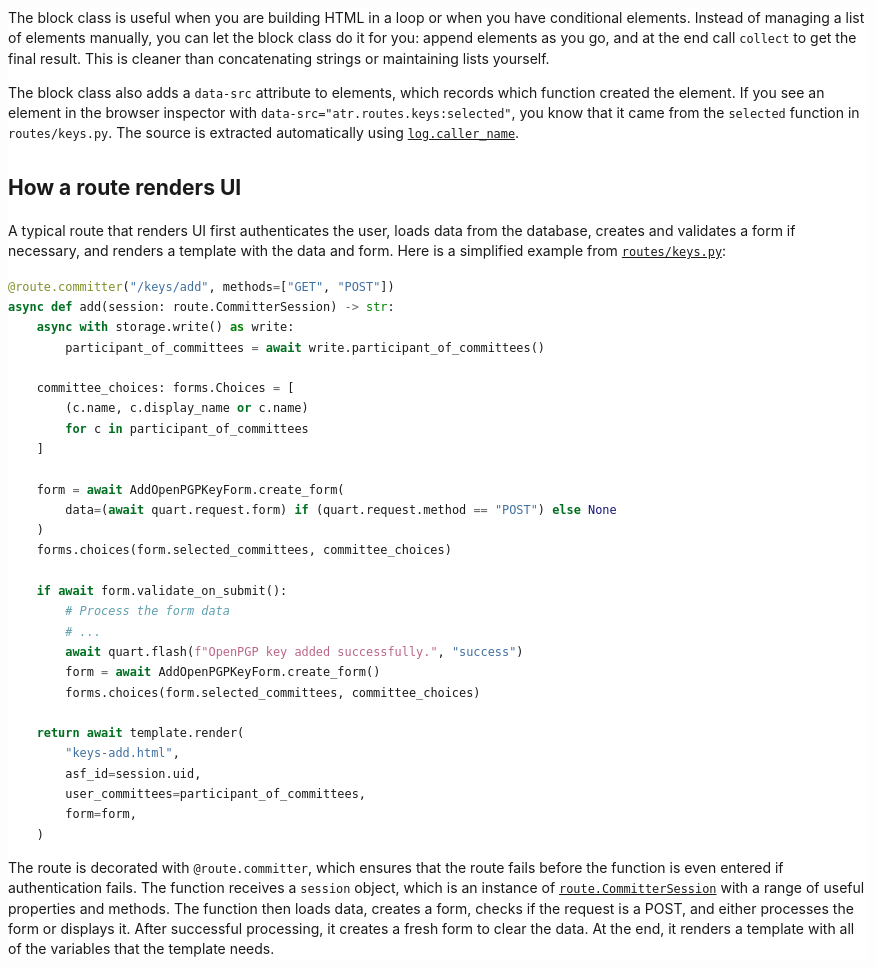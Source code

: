The block class is useful when you are building HTML in a loop or when you have conditional elements. Instead of managing a list of elements manually, you can let the block class do it for you: append elements as you go, and at the end call `collect` to get the final result. This is cleaner than concatenating strings or maintaining lists yourself.

The block class also adds a `data-src` attribute to elements, which records which function created the element. If you see an element in the browser inspector with `data-src="atr.routes.keys:selected"`, you know that it came from the `selected` function in `routes/keys.py`. The source is extracted automatically using [`log.caller_name`](/ref/atr/log.py:caller_name).

## How a route renders UI

A typical route that renders UI first authenticates the user, loads data from the database, creates and validates a form if necessary, and renders a template with the data and form. Here is a simplified example from [`routes/keys.py`](/ref/atr/routes/keys.py:add):

```python
@route.committer("/keys/add", methods=["GET", "POST"])
async def add(session: route.CommitterSession) -> str:
    async with storage.write() as write:
        participant_of_committees = await write.participant_of_committees()

    committee_choices: forms.Choices = [
        (c.name, c.display_name or c.name)
        for c in participant_of_committees
    ]

    form = await AddOpenPGPKeyForm.create_form(
        data=(await quart.request.form) if (quart.request.method == "POST") else None
    )
    forms.choices(form.selected_committees, committee_choices)

    if await form.validate_on_submit():
        # Process the form data
        # ...
        await quart.flash(f"OpenPGP key added successfully.", "success")
        form = await AddOpenPGPKeyForm.create_form()
        forms.choices(form.selected_committees, committee_choices)

    return await template.render(
        "keys-add.html",
        asf_id=session.uid,
        user_committees=participant_of_committees,
        form=form,
    )
```

The route is decorated with `@route.committer`, which ensures that the route fails before the function is even entered if authentication fails. The function receives a `session` object, which is an instance of [`route.CommitterSession`](/ref/atr/route.py:CommitterSession) with a range of useful properties and methods. The function then loads data, creates a form, checks if the request is a POST, and either processes the form or displays it. After successful processing, it creates a fresh form to clear the data. At the end, it renders a template with all of the variables that the template needs.
